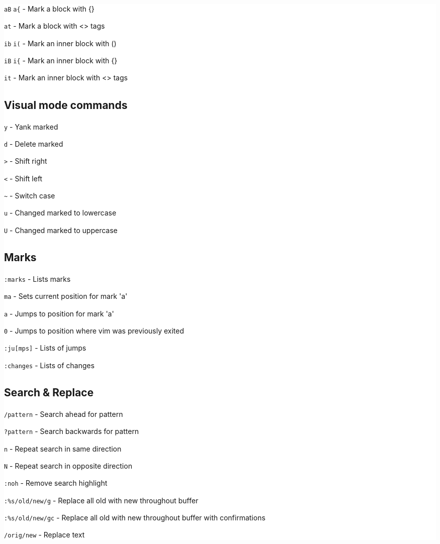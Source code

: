 `aB` `a{` - Mark a block with {}

`at` - Mark a block with <> tags

`ib` `i(` - Mark an inner block with ()

`iB` `i{` - Mark an inner block with {}

`it` - Mark an inner block with <> tags

## Visual mode commands

`y` - Yank marked

`d` - Delete marked

`>` - Shift right

`<` - Shift left

`~` - Switch case

`u` - Changed marked to lowercase

`U` - Changed marked to uppercase

## Marks

`:marks` - Lists marks

`ma` - Sets current position for mark 'a'

`a` - Jumps to position for mark 'a'

`0` - Jumps to position where vim was previously exited

`:ju[mps]` - Lists of jumps

`:changes` - Lists of changes

## Search & Replace

`/pattern` - Search ahead for pattern

`?pattern` - Search backwards for pattern

`n` - Repeat search in same direction

`N` - Repeat search in opposite direction

`:noh` - Remove search highlight

`:%s/old/new/g` - Replace all old with new throughout buffer

`:%s/old/new/gc` - Replace all old with new throughout buffer with confirmations

`/orig/new` - Replace text